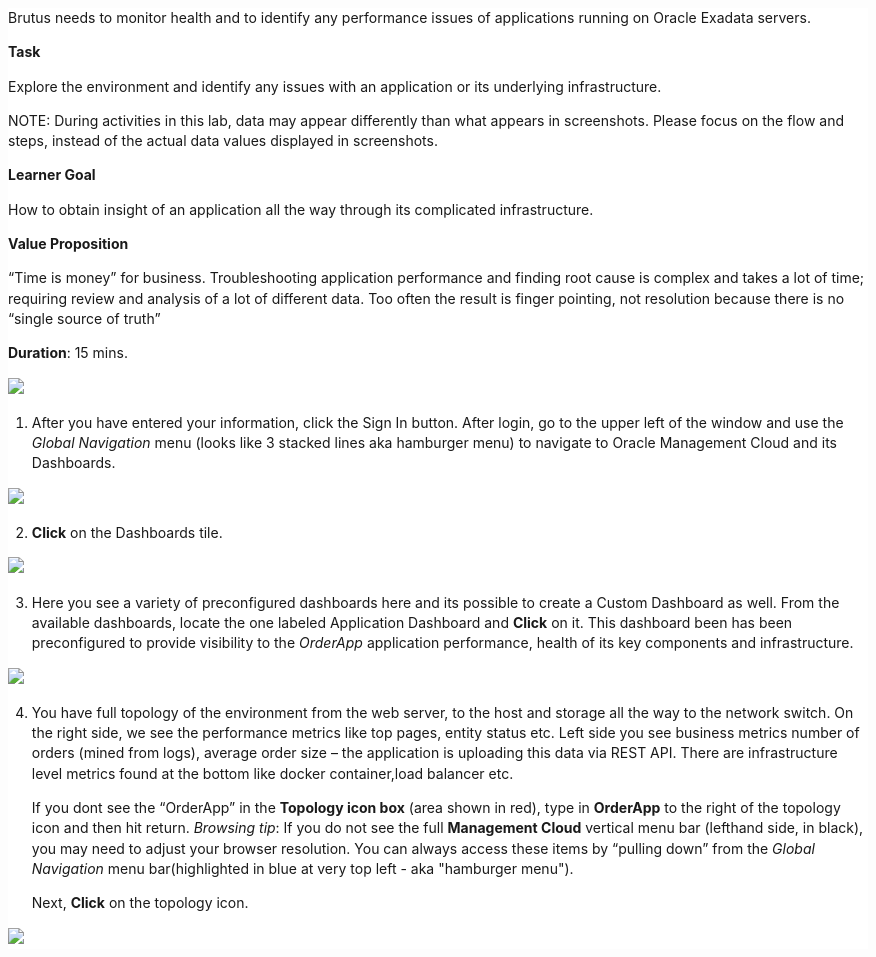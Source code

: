 Brutus needs to monitor health and to identify any performance issues of applications running on Oracle Exadata servers.

**Task**

Explore the environment and identify any issues with an application or its underlying infrastructure.

NOTE: During activities in this lab, data may appear differently than what appears in screenshots. Please focus on the flow and steps, instead of the actual data values displayed in screenshots.

**Learner Goal**

How to obtain insight of an application all the way through its complicated infrastructure.

**Value Proposition**

“Time is money” for business. Troubleshooting application performance and finding root cause is complex and takes a lot of time; requiring review and analysis of a lot of different data. Too often the result is finger pointing, not resolution
because there is no “single source of truth”

**Duration**: 15 mins.

![](media/omcdash.jpg)
1. After you have entered your information, click the Sign In button. After login, go to the upper left of the window and use the  *Global Navigation* menu (looks like 3 stacked lines aka hamburger menu) to navigate to Oracle Management Cloud and its Dashboards.

![](media/7d61202715d4ef0c141f8768180c8097.jpg)

2. **Click** on the Dashboards tile.

![](media/9a874d06db5267e54362b233cd5f044d.jpg)

3. Here you see a variety of preconfigured dashboards here and its possible to create a Custom Dashboard as well. From the available dashboards, locate the one labeled Application Dashboard and **Click** on it. This dashboard been has been preconfigured to provide visibility to the *OrderApp* application performance, health of its key components and infrastructure. 

![](media/b60b3e08e2aa75e69dc5db048032d597.jpg)

4. You have full topology of the environment from  the web server, to the host and storage all the way to the network switch. On the right side, we see the performance metrics like top pages, entity status etc. Left side you see business metrics number of orders (mined from logs), average order size – the application is uploading this data via REST API. There are infrastructure level metrics found at the bottom like docker container,load balancer etc.

    If you dont see the “OrderApp” in the **Topology icon box** (area shown in red), type in **OrderApp** to the right of the topology icon and then hit return. *Browsing tip*: If you do not see the full **Management Cloud** vertical menu bar (lefthand side, in black), you may need to adjust your browser resolution. You can always access these items by “pulling down” from the  *Global Navigation* menu bar(highlighted in blue at very top left - aka "hamburger menu").
    
    Next, **Click** on the topology icon.

![](media/f0f2e4ccf9effd992a1c99a7ad203c8d.jpg)
